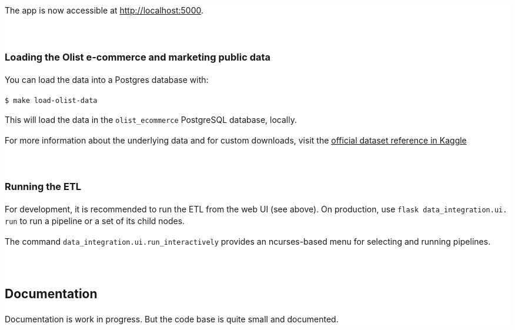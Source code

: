 The app is now accessible at [http://localhost:5000](http://localhost:5000).

&nbsp;

### Loading the Olist e-commerce and marketing public data

You can load the data into a Postgres database with:

```console
$ make load-olist-data
```

This will load the data in the `olist_ecommerce` PostgreSQL database, locally.

For more information about the underlying data and for custom downloads, 
visit the [official dataset reference in Kaggle](https://www.kaggle.com/olistbr/brazilian-ecommerce)

&nbsp;

### Running the ETL

For development, it is recommended to run the ETL from the web UI (see above). 
On production, use `flask data_integration.ui.run` to run a pipeline or a set of its child nodes. 

The command `data_integration.ui.run_interactively` provides an ncurses-based menu for selecting and running pipelines.

&nbsp;

## Documentation

Documentation is work in progress. But the code base is quite small and documented.
